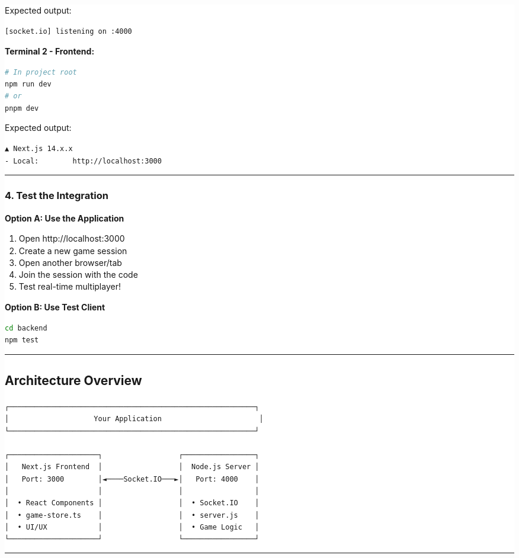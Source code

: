 Expected output:
```
[socket.io] listening on :4000
```

**Terminal 2 - Frontend:**
```bash
# In project root
npm run dev
# or
pnpm dev
```

Expected output:
```
▲ Next.js 14.x.x
- Local:        http://localhost:3000
```

---

### 4. Test the Integration

**Option A: Use the Application**
1. Open http://localhost:3000
2. Create a new game session
3. Open another browser/tab
4. Join the session with the code
5. Test real-time multiplayer!

**Option B: Use Test Client**
```bash
cd backend
npm test
```

---

## Architecture Overview

```
┌──────────────────────────────────────────────────────────┐
│                    Your Application                       │
└──────────────────────────────────────────────────────────┘

┌─────────────────────┐                  ┌─────────────────┐
│   Next.js Frontend  │                  │  Node.js Server │
│   Port: 3000        │◄────Socket.IO───►│   Port: 4000    │
│                     │                  │                 │
│  • React Components │                  │  • Socket.IO    │
│  • game-store.ts    │                  │  • server.js    │
│  • UI/UX            │                  │  • Game Logic   │
└─────────────────────┘                  └─────────────────┘
```

---